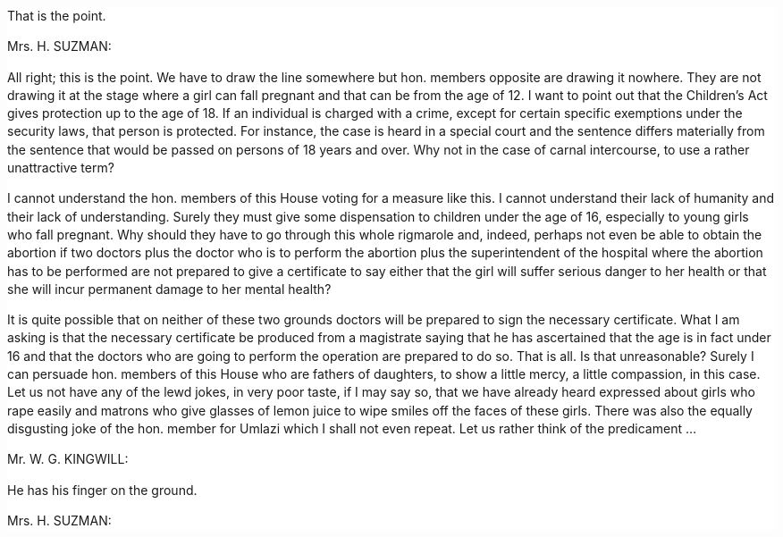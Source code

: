 <p>That is the point.</p>

</speech>

<speech by="#suzman">

<from>Mrs. <person refersTo="hansard_za">H. SUZMAN</person>:</from>

<p>All right; this is the point. We have to draw the line somewhere but hon. members opposite are drawing it nowhere. They are not drawing it at the stage where a girl can fall pregnant and that can be from the age of 12. I want to point out that the Children&#x2019;s Act gives protection up to the age of 18. If an individual is charged with a crime, except for certain specific exemptions under the security laws, that person is protected. For instance, the case is heard in a special court and the sentence differs materially from the sentence that would be passed on persons of 18 years and over. Why not in the case of carnal intercourse, to use a rather unattractive term?</p>

<p>I cannot understand the hon. members of this House voting for a measure like this. I cannot understand their lack of humanity and their lack of understanding. Surely they must give some dispensation to children under the age of 16, especially to young girls who fall pregnant. Why should they have to go through this whole rigmarole and, indeed, perhaps not even be able to obtain the abortion if two doctors plus the doctor who is to perform the abortion plus the superintendent of the hospital where the abortion has to be performed are not prepared to give a certificate to say either that the girl will suffer serious danger to her health or that she will incur permanent damage to her mental health?</p>

<p>It is quite possible that on neither of these two grounds doctors will be prepared to sign the necessary certificate. What I am <span class="col_741-742" refersTo="page_0386"/>asking is that the necessary certificate be produced from a magistrate saying that he has ascertained that the age is in fact under 16 and that the doctors who are going to perform the operation are prepared to do so. That is all. Is that unreasonable? Surely I can persuade hon. members of this House who are fathers of daughters, to show a little mercy, a little compassion, in this case. Let us not have any of the lewd jokes, in very poor taste, if I may say so, that we have already heard expressed about girls who rape easily and matrons who give glasses of lemon juice to wipe smiles off the faces of these girls. There was also the equally disgusting joke of the hon. member for Umlazi which I shall not even repeat. Let us rather think of the predicament &#x2026;</p>

</speech>

<speech by="#kingwill">

<from>Mr. <person refersTo="hansard_za">W. G. KINGWILL</person>:</from>

<p>He has his finger on the ground.</p>

</speech>

<speech by="#suzman">

<from>Mrs. <person refersTo="hansard_za">H. SUZMAN</person>:</from>

